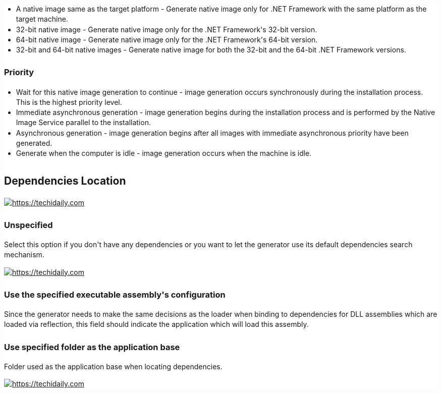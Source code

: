 * A native image same as the target platform - Generate native image only for .NET Framework with the same platform as the target machine.
* 32-bit native image - Generate native image only for the .NET Framework's 32-bit version.
* 64-bit native image - Generate native image only for the .NET Framework's 64-bit version.
* 32-bit and 64-bit native images - Generate native image for both the 32-bit and the 64-bit .NET Framework versions.

### Priority

* Wait for this native image generation to continue - image generation occurs synchronously during the installation process. This is the highest priority level.
* Immediate asynchronous generation - image generation begins during the installation process and is performed by the Native Image Service parallel to the installation.
* Asynchronous generation - image generation begins after all images with immediate asynchronous priority have been generated.
* Generate when the computer is idle - image generation occurs when the machine is idle.

## Dependencies Location


<a href="https://aligracehair.sjv.io/c/5597632/1884021/19272" target="_top" id="1884021">
  <img src="//a.impactradius-go.com/display-ad/19272-1884021" border="0" alt="https://techidaily.com" width="728" height="90"/>
</a>
<img height="0" width="0" src="https://aligracehair.sjv.io/i/5597632/1884021/19272" style="position:absolute;visibility:hidden;" border="0" />


### Unspecified

Select this option if you don't have any dependencies or you want to let the generator use its default dependencies search mechanism.


<a href="https://aligracehair.sjv.io/c/5597632/1896510/19272" target="_top" id="1896510">
  <img src="//a.impactradius-go.com/display-ad/19272-1896510" border="0" alt="https://techidaily.com" width="728" height="90"/>
</a>
<img height="0" width="0" src="https://aligracehair.sjv.io/i/5597632/1896510/19272" style="position:absolute;visibility:hidden;" border="0" />


### Use the specified executable assembly's configuration

Since the generator needs to make the same decisions as the loader when binding to dependencies for DLL assemblies which are loaded via reflection, this field should indicate the application which will load this assembly.

### Use specified folder as the application base

Folder used as the application base when locating dependencies.


<a href="https://appsumo.8odi.net/c/5597632/2151873/7443" target="_top" id="2151873">
  <img src="//a.impactradius-go.com/display-ad/7443-2151873" border="0" alt="https://techidaily.com" width="728" height="90"/>
</a>
<img height="0" width="0" src="https://appsumo.8odi.net/i/5597632/2151873/7443" style="position:absolute;visibility:hidden;" border="0" />
